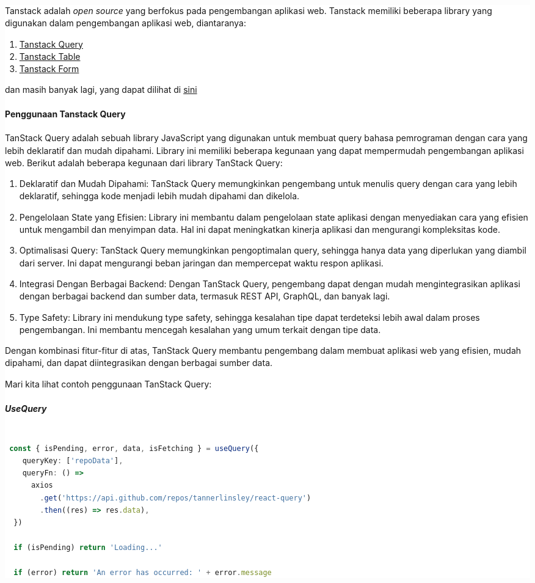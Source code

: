 Tanstack adalah *open source* yang berfokus pada pengembangan aplikasi web. Tanstack memiliki beberapa library yang digunakan dalam pengembangan aplikasi web, diantaranya:

1. [Tanstack Query](https://tanstack.com/query/latest)
2. [Tanstack Table](https://tanstack.com/table/latest)
3. [Tanstack Form](https://tanstack.com/form/latest)

dan masih banyak lagi, yang dapat dilihat di [sini](https://tanstack.com/)

#### Penggunaan Tanstack Query

TanStack Query adalah sebuah library JavaScript yang digunakan untuk membuat query bahasa pemrograman dengan cara yang lebih deklaratif dan mudah dipahami. Library ini memiliki beberapa kegunaan yang dapat mempermudah pengembangan aplikasi web. Berikut adalah beberapa kegunaan dari library TanStack Query:

1. Deklaratif dan Mudah Dipahami:
  TanStack Query memungkinkan pengembang untuk menulis query dengan cara yang lebih deklaratif, sehingga kode menjadi lebih mudah dipahami dan dikelola.

2. Pengelolaan State yang Efisien:
  Library ini membantu dalam pengelolaan state aplikasi dengan menyediakan cara yang efisien untuk mengambil dan menyimpan data. Hal ini dapat meningkatkan kinerja aplikasi dan mengurangi kompleksitas kode.

3. Optimalisasi Query:
  TanStack Query memungkinkan pengoptimalan query, sehingga hanya data yang diperlukan yang diambil dari server. Ini dapat mengurangi beban jaringan dan mempercepat waktu respon aplikasi.

4. Integrasi Dengan Berbagai Backend:
  Dengan TanStack Query, pengembang dapat dengan mudah mengintegrasikan aplikasi dengan berbagai backend dan sumber data, termasuk REST API, GraphQL, dan banyak lagi.

5. Type Safety:
  Library ini mendukung type safety, sehingga kesalahan tipe dapat terdeteksi lebih awal dalam proses pengembangan. Ini membantu mencegah kesalahan yang umum terkait dengan tipe data.

Dengan kombinasi fitur-fitur di atas, TanStack Query membantu pengembang dalam membuat aplikasi web yang efisien, mudah dipahami, dan dapat diintegrasikan dengan berbagai sumber data.

Mari kita lihat contoh penggunaan TanStack Query:

##### UseQuery

```typescript

 const { isPending, error, data, isFetching } = useQuery({
    queryKey: ['repoData'],
    queryFn: () =>
      axios
        .get('https://api.github.com/repos/tannerlinsley/react-query')
        .then((res) => res.data),
  })

  if (isPending) return 'Loading...'

  if (error) return 'An error has occurred: ' + error.message
```
